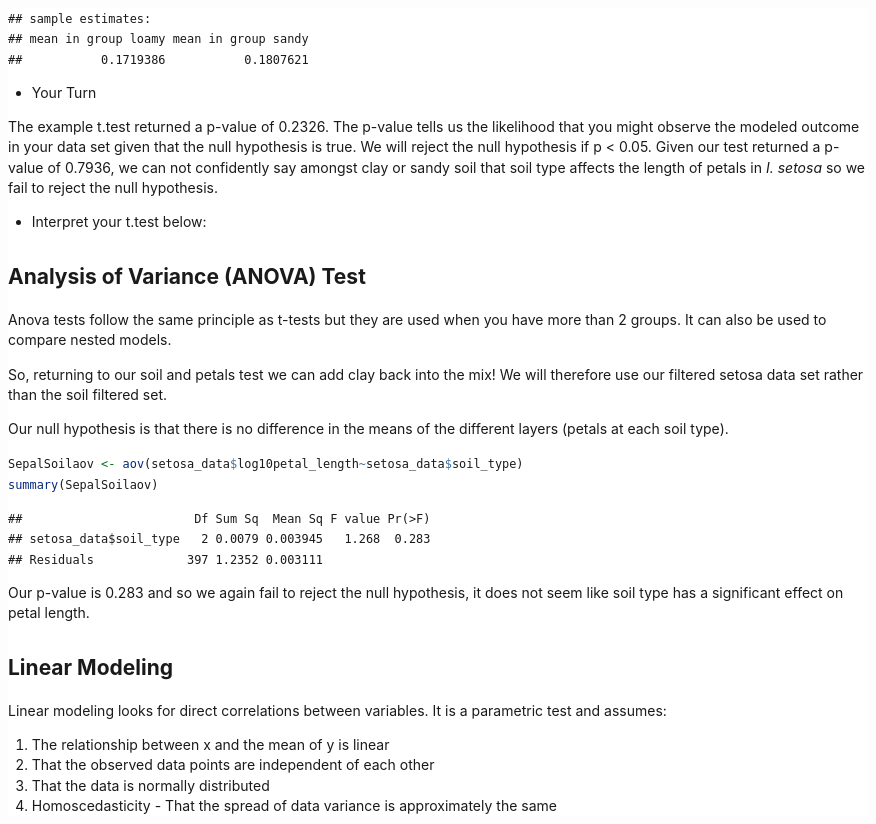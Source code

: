     ## sample estimates:
    ## mean in group loamy mean in group sandy 
    ##           0.1719386           0.1807621

- Your Turn

The example t.test returned a p-value of 0.2326. The p-value tells us
the likelihood that you might observe the modeled outcome in your data
set given that the null hypothesis is true. We will reject the null
hypothesis if p \< 0.05. Given our test returned a p-value of 0.7936, we
can not confidently say amongst clay or sandy soil that soil type
affects the length of petals in *I. setosa* so we fail to reject the
null hypothesis.

- Interpret your t.test below:

## Analysis of Variance (ANOVA) Test

Anova tests follow the same principle as t-tests but they are used when
you have more than 2 groups. It can also be used to compare nested
models.

So, returning to our soil and petals test we can add clay back into the
mix! We will therefore use our filtered setosa data set rather than the
soil filtered set.

Our null hypothesis is that there is no difference in the means of the
different layers (petals at each soil type).

``` r
SepalSoilaov <- aov(setosa_data$log10petal_length~setosa_data$soil_type)
summary(SepalSoilaov)
```

    ##                        Df Sum Sq  Mean Sq F value Pr(>F)
    ## setosa_data$soil_type   2 0.0079 0.003945   1.268  0.283
    ## Residuals             397 1.2352 0.003111

Our p-value is 0.283 and so we again fail to reject the null hypothesis,
it does not seem like soil type has a significant effect on petal
length.

## Linear Modeling

Linear modeling looks for direct correlations between variables. It is a
parametric test and assumes:

1.  The relationship between x and the mean of y is linear
2.  That the observed data points are independent of each other
3.  That the data is normally distributed
4.  Homoscedasticity - That the spread of data variance is approximately
    the same
